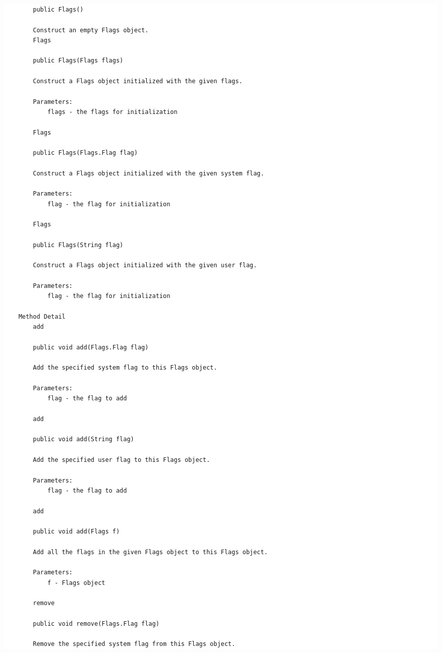             public Flags()

            Construct an empty Flags object.
            Flags

            public Flags(Flags flags)

            Construct a Flags object initialized with the given flags.

            Parameters:
                flags - the flags for initialization

            Flags

            public Flags(Flags.Flag flag)

            Construct a Flags object initialized with the given system flag.

            Parameters:
                flag - the flag for initialization

            Flags

            public Flags(String flag)

            Construct a Flags object initialized with the given user flag.

            Parameters:
                flag - the flag for initialization

        Method Detail
            add

            public void add(Flags.Flag flag)

            Add the specified system flag to this Flags object.

            Parameters:
                flag - the flag to add

            add

            public void add(String flag)

            Add the specified user flag to this Flags object.

            Parameters:
                flag - the flag to add

            add

            public void add(Flags f)

            Add all the flags in the given Flags object to this Flags object.

            Parameters:
                f - Flags object

            remove

            public void remove(Flags.Flag flag)

            Remove the specified system flag from this Flags object.
